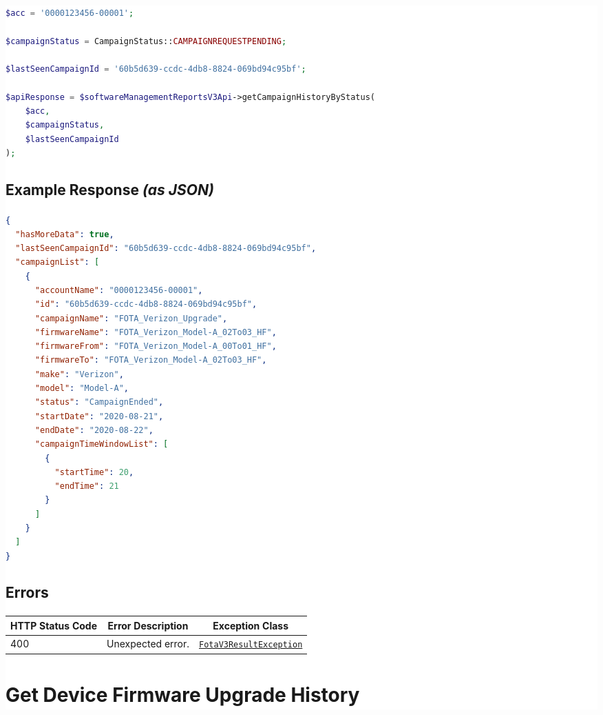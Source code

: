 ```php
$acc = '0000123456-00001';

$campaignStatus = CampaignStatus::CAMPAIGNREQUESTPENDING;

$lastSeenCampaignId = '60b5d639-ccdc-4db8-8824-069bd94c95bf';

$apiResponse = $softwareManagementReportsV3Api->getCampaignHistoryByStatus(
    $acc,
    $campaignStatus,
    $lastSeenCampaignId
);
```

## Example Response *(as JSON)*

```json
{
  "hasMoreData": true,
  "lastSeenCampaignId": "60b5d639-ccdc-4db8-8824-069bd94c95bf",
  "campaignList": [
    {
      "accountName": "0000123456-00001",
      "id": "60b5d639-ccdc-4db8-8824-069bd94c95bf",
      "campaignName": "FOTA_Verizon_Upgrade",
      "firmwareName": "FOTA_Verizon_Model-A_02To03_HF",
      "firmwareFrom": "FOTA_Verizon_Model-A_00To01_HF",
      "firmwareTo": "FOTA_Verizon_Model-A_02To03_HF",
      "make": "Verizon",
      "model": "Model-A",
      "status": "CampaignEnded",
      "startDate": "2020-08-21",
      "endDate": "2020-08-22",
      "campaignTimeWindowList": [
        {
          "startTime": 20,
          "endTime": 21
        }
      ]
    }
  ]
}
```

## Errors

| HTTP Status Code | Error Description | Exception Class |
|  --- | --- | --- |
| 400 | Unexpected error. | [`FotaV3ResultException`](../../doc/models/fota-v3-result-exception.md) |


# Get Device Firmware Upgrade History
